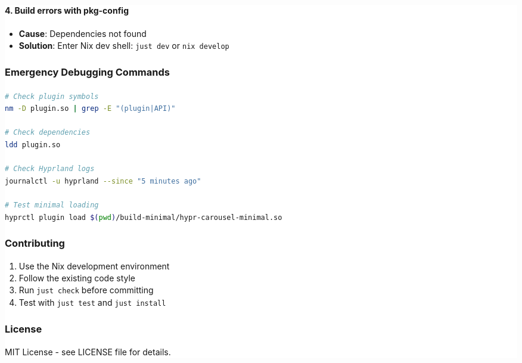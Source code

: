 #### 4. Build errors with pkg-config
- **Cause**: Dependencies not found
- **Solution**: Enter Nix dev shell: `just dev` or `nix develop`

### Emergency Debugging Commands

```bash
# Check plugin symbols
nm -D plugin.so | grep -E "(plugin|API)"

# Check dependencies  
ldd plugin.so

# Check Hyprland logs
journalctl -u hyprland --since "5 minutes ago"

# Test minimal loading
hyprctl plugin load $(pwd)/build-minimal/hypr-carousel-minimal.so
```

### Contributing

1. Use the Nix development environment
2. Follow the existing code style
3. Run `just check` before committing
4. Test with `just test` and `just install`

### License

MIT License - see LICENSE file for details.
